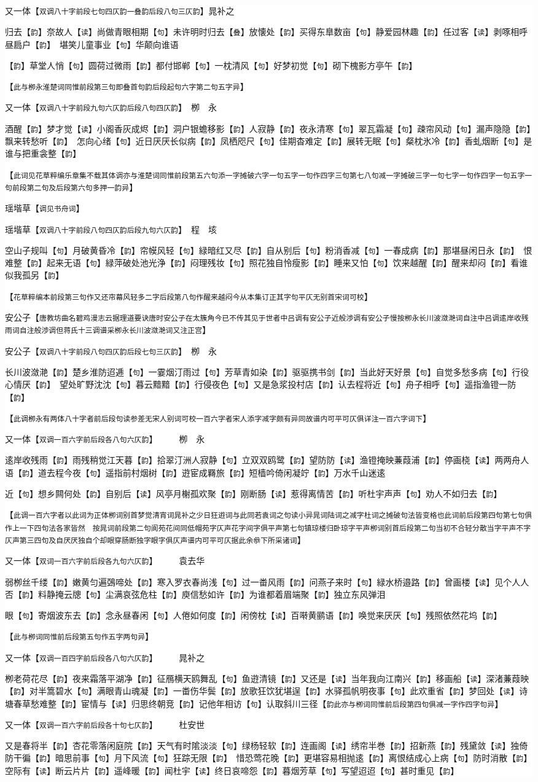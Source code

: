 又一体【`双调八十字前段七句四仄韵一叠韵后段八句三仄韵`】晁补之  

归去【`韵`】奈故人【`读`】尚做青眼相期【`句`】未许明时归去【`叠`】放懐处【`韵`】买得东臯数亩【`句`】静爱园林趣【`韵`】任过客【`读`】剥啄相呼昼扃户【`韵`】　堪笑儿童事业【`句`】华颠向谁语  

【`韵`】草堂人悄【`句`】圆荷过微雨【`韵`】都付邯郸【`句`】一枕清风【`句`】好梦初觉【`句`】砌下槐影方亭午【`韵`】  

【`此与栁永淮楚词同惟前段第三句即叠首句韵后段起句六字第二句五字异`】  

又一体【`双调八十字前段九句六仄韵后段八句四仄韵`】　栁　永  

酒醒【`韵`】梦才觉【`读`】小阁香灰成烬【`韵`】洞户银蟾移影【`韵`】人寂静【`韵`】夜永清寒【`句`】翠瓦霜凝【`句`】疎帘风动【`句`】漏声隐隐【`韵`】飘来转愁听【`韵`】　怎向心绪【`句`】近日厌厌长似病【`韵`】凤栖咫尺【`句`】佳期杳难定【`韵`】展转无眠【`句`】粲枕氷冷【`韵`】香虬烟断【`句`】是谁与把重衾整【`韵`】  

【`此词见花草粹编乐章集不载其体调亦与淮楚词同惟前段第五六句添一字摊破六字一句五字一句作四字三句第七八句减一字摊破三字一句七字一句作四字一句五字一句前段第二句及后段第六句多押一韵异`】  

瑶堦草【`调见书舟词`】  

瑶堦草【`双调八十字前段八句四仄韵后段九句六仄韵`】　程　垓  

空山子规叫【`句`】月破黄昏冷【`韵`】帘幙风轻【`句`】緑暗红又尽【`韵`】自从别后【`句`】粉消香减【`句`】一春成病【`韵`】那堪昼闲日永【`韵`】　恨难整【`韵`】起来无语【`句`】緑萍破处池光浄【`韵`】闷理残妆【`句`】照花独自怜瘦影【`韵`】睡来又怕【`句`】饮来越醒【`韵`】醒来却闷【`韵`】看谁似我孤另【`韵`】  

【`花草粹编本前段第三句作又还帘幕风轻多二字后段第八句作醒来越闷今从本集订正其字句平仄无别首宋词可校`】  

安公子【`唐教坊曲名碧鸡漫志云据理道要诀唐时安公子在太簇角今已不传其见于世者中吕调有安公子近般渉调有安公子慢按栁永长川波潋滟词自注中吕调逺岸收残雨词自注般渉调但蒋氏十三调谱采栁永长川波潋滟词又注正宫`】  

安公子【`双调八十字前段八句四仄韵后段七句三仄韵`】　栁　永  

长川波潋滟【`韵`】楚乡淮防迢逓【`句`】一霎烟汀雨过【`句`】芳草青如染【`韵`】驱驱携书剑【`韵`】当此好天好景【`句`】自觉多愁多病【`句`】行役心情厌【`韵`】　望处旷野沈沈【`句`】暮云黯黯【`韵`】行侵夜色【`句`】又是急浆投村店【`韵`】认去程将近【`句`】舟子相呼【`句`】遥指渔镫一防【`韵`】  

【`此调栁永有两体八十字者前后段句读参差无宋人别词可校一百六字者宋人添字减字颇有异同故谱内可平可仄俱详注一百六字词下`】  

又一体【`双调一百六字前后段各八句六仄韵`】　　　栁　永  

逺岸收残雨【`韵`】雨残稍觉江天暮【`韵`】拾翠汀洲人寂静【`句`】立双双鸥鹭【`韵`】望防防【`读`】渔镫掩映蒹葭浦【`韵`】停画桡【`读`】两两舟人语【`韵`】道去程今夜【`句`】遥指前村烟树【`韵`】逰宦成羇旅【`韵`】短樯吟倚闲凝竚【`韵`】万水千山迷逺  

近【`句`】想乡闗何处【`韵`】自别后【`读`】风亭月榭孤欢聚【`韵`】刚断肠【`读`】惹得离情苦【`韵`】听杜宇声声【`句`】劝人不如归去【`韵`】  

【`此调一百六字者以此词为正体栁词别首梦觉清宵词晁补之少日狂逰词与此同若袁词之句读小异晁词陆词之减字杜词之摊破句法皆变格也此词前后段第四句第七句俱作上一下四句法各家皆然　按晁词前段第二句阆苑花间同低帽苑字仄声花字间字俱平声第七句镇琼楼归卧琼字平声栁词别首后段第二句当初不合轻分散当字平声不字仄声第三四句及自厌厌独自个却眼穿肠断独字眼字俱仄声谱内可平可仄据此余叅下所采诸词`】  

又一体【`双词一百六字前后段各九句六仄韵`】　　　袁去华  

弱栁丝千缕【`韵`】嫩黄匀遍鵶啼处【`韵`】寒入罗衣春尚浅【`句`】过一畨风雨【`韵`】问燕子来时【`句`】緑水桥邉路【`韵`】曾画楼【`读`】见个人人否【`韵`】料静掩云牕【`句`】尘满哀弦危柱【`韵`】庾信愁如许【`韵`】为谁都着眉端聚【`韵`】独立东风弹泪  

眼【`句`】寄烟波东去【`韵`】念永昼春闲【`句`】人倦如何度【`韵`】闲傍枕【`读`】百啭黄鹂语【`韵`】唤觉来厌厌【`句`】残照依然花坞【`韵`】  

【`此与栁词同惟前后段第五句作五字两句异`】  

又一体【`双调一百四字前后段各八句六仄韵`】　　　晁补之  

栁老荷花尽【`韵`】夜来霜落平湖净【`韵`】征鴈横天鸥舞乱【`句`】鱼逰清镜【`韵`】又还是【`读`】当年我向江南兴【`韵`】移画船【`读`】深渚蒹葭映【`韵`】对半篙碧水【`句`】满眼青山魂凝【`韵`】一畨伤华鬓【`韵`】放歌狂饮犹堪逞【`韵`】水驿孤帆明夜事【`句`】此欢重省【`韵`】梦回处【`读`】诗塘春草愁难整【`韵`】宦情与【`读`】归思终朝竞【`韵`】记他年相访【`句`】认取斜川三径【`韵此亦与栁词同惟前后段第四句俱减一字作四字句异`】  

又一体【`双调一百六字前后段各十句七仄韵`】　　　杜安世  

又是春将半【`韵`】杏花零落闲庭院【`韵`】天气有时隂淡淡【`句`】绿杨轻软【`韵`】连画阁【`读`】绣帘半巻【`韵`】招新燕【`韵`】残黛敛【`读`】独倚防干徧【`韵`】暗思前事【`句`】月下风流【`句`】狂踪无限【`韵`】　惜恐莺花晚【`韵`】更堪容易相抛逺【`韵`】离恨结成心上病【`句`】防时消散【`韵`】空际有【`读`】断云片片【`韵`】遥峰暖【`韵`】闻杜宇【`读`】终日哀啼怨【`韵`】暮烟芳草【`句`】写望迢迢【`句`】甚时重见【`韵`】  
